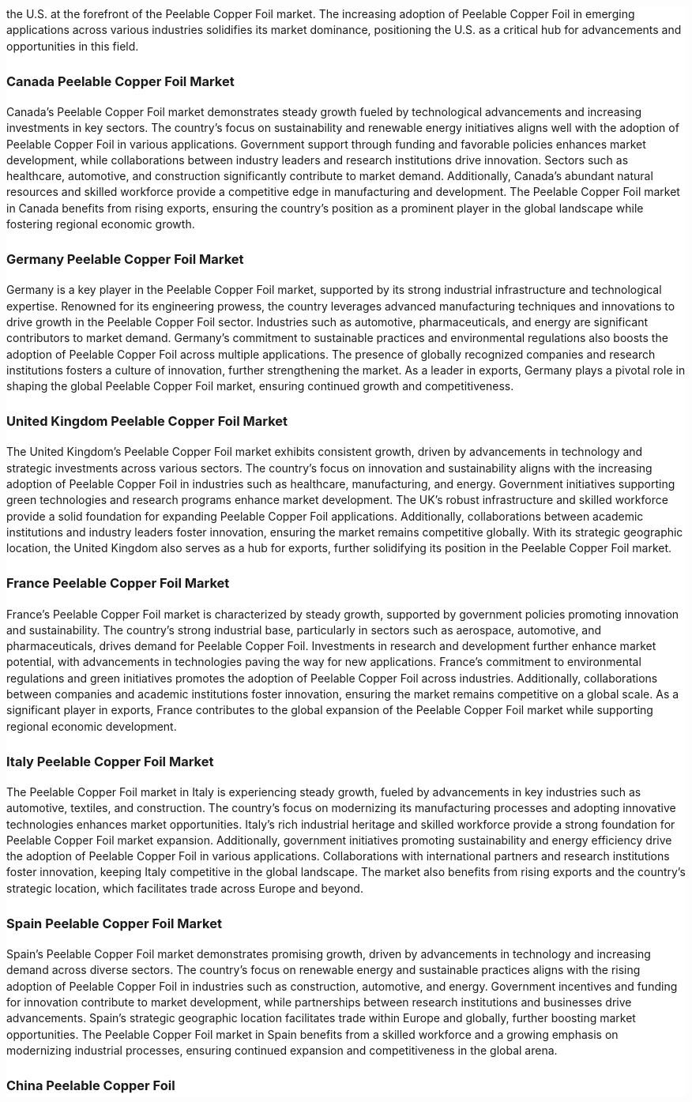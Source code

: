 the U.S. at the forefront of the Peelable Copper Foil market. The increasing adoption of Peelable Copper Foil in emerging applications across various industries solidifies its market dominance, positioning the U.S. as a critical hub for advancements and opportunities in this field.</p><h3>Canada Peelable Copper Foil Market</h3><p>Canada&rsquo;s Peelable Copper Foil market demonstrates steady growth fueled by technological advancements and increasing investments in key sectors. The country&rsquo;s focus on sustainability and renewable energy initiatives aligns well with the adoption of Peelable Copper Foil in various applications. Government support through funding and favorable policies enhances market development, while collaborations between industry leaders and research institutions drive innovation. Sectors such as healthcare, automotive, and construction significantly contribute to market demand. Additionally, Canada&rsquo;s abundant natural resources and skilled workforce provide a competitive edge in manufacturing and development. The Peelable Copper Foil market in Canada benefits from rising exports, ensuring the country&rsquo;s position as a prominent player in the global landscape while fostering regional economic growth.</p><h3>Germany Peelable Copper Foil Market</h3><p>Germany is a key player in the Peelable Copper Foil market, supported by its strong industrial infrastructure and technological expertise. Renowned for its engineering prowess, the country leverages advanced manufacturing techniques and innovations to drive growth in the Peelable Copper Foil sector. Industries such as automotive, pharmaceuticals, and energy are significant contributors to market demand. Germany&rsquo;s commitment to sustainable practices and environmental regulations also boosts the adoption of Peelable Copper Foil across multiple applications. The presence of globally recognized companies and research institutions fosters a culture of innovation, further strengthening the market. As a leader in exports, Germany plays a pivotal role in shaping the global Peelable Copper Foil market, ensuring continued growth and competitiveness.</p><h3>United Kingdom Peelable Copper Foil Market</h3><p>The United Kingdom&rsquo;s Peelable Copper Foil market exhibits consistent growth, driven by advancements in technology and strategic investments across various sectors. The country&rsquo;s focus on innovation and sustainability aligns with the increasing adoption of Peelable Copper Foil in industries such as healthcare, manufacturing, and energy. Government initiatives supporting green technologies and research programs enhance market development. The UK&rsquo;s robust infrastructure and skilled workforce provide a solid foundation for expanding Peelable Copper Foil applications. Additionally, collaborations between academic institutions and industry leaders foster innovation, ensuring the market remains competitive globally. With its strategic geographic location, the United Kingdom also serves as a hub for exports, further solidifying its position in the Peelable Copper Foil market.</p><h3>France Peelable Copper Foil Market</h3><p>France&rsquo;s Peelable Copper Foil market is characterized by steady growth, supported by government policies promoting innovation and sustainability. The country&rsquo;s strong industrial base, particularly in sectors such as aerospace, automotive, and pharmaceuticals, drives demand for Peelable Copper Foil. Investments in research and development further enhance market potential, with advancements in technologies paving the way for new applications. France&rsquo;s commitment to environmental regulations and green initiatives promotes the adoption of Peelable Copper Foil across industries. Additionally, collaborations between companies and academic institutions foster innovation, ensuring the market remains competitive on a global scale. As a significant player in exports, France contributes to the global expansion of the Peelable Copper Foil market while supporting regional economic development.</p><h3>Italy Peelable Copper Foil Market</h3><p>The Peelable Copper Foil market in Italy is experiencing steady growth, fueled by advancements in key industries such as automotive, textiles, and construction. The country&rsquo;s focus on modernizing its manufacturing processes and adopting innovative technologies enhances market opportunities. Italy&rsquo;s rich industrial heritage and skilled workforce provide a strong foundation for Peelable Copper Foil market expansion. Additionally, government initiatives promoting sustainability and energy efficiency drive the adoption of Peelable Copper Foil in various applications. Collaborations with international partners and research institutions foster innovation, keeping Italy competitive in the global landscape. The market also benefits from rising exports and the country&rsquo;s strategic location, which facilitates trade across Europe and beyond.</p><h3>Spain Peelable Copper Foil Market</h3><p>Spain&rsquo;s Peelable Copper Foil market demonstrates promising growth, driven by advancements in technology and increasing demand across diverse sectors. The country&rsquo;s focus on renewable energy and sustainable practices aligns with the rising adoption of Peelable Copper Foil in industries such as construction, automotive, and energy. Government incentives and funding for innovation contribute to market development, while partnerships between research institutions and businesses drive advancements. Spain&rsquo;s strategic geographic location facilitates trade within Europe and globally, further boosting market opportunities. The Peelable Copper Foil market in Spain benefits from a skilled workforce and a growing emphasis on modernizing industrial processes, ensuring continued expansion and competitiveness in the global arena.</p><h3>China Peelable Copper Foil